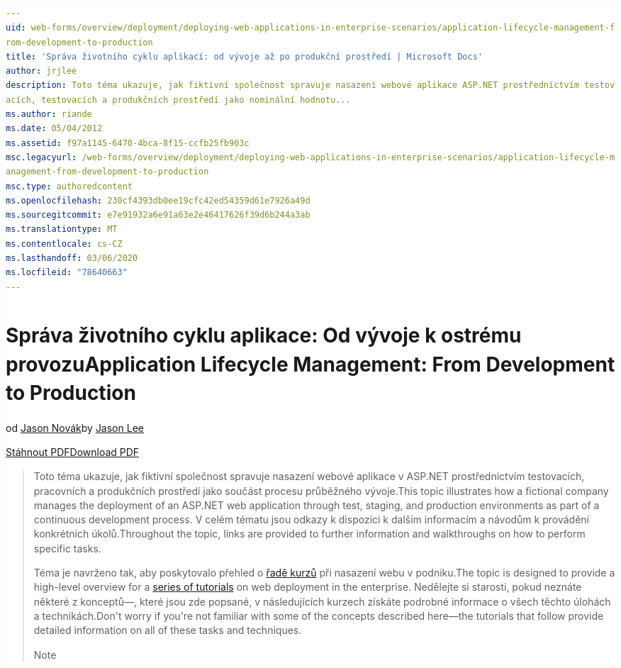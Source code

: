 ```yaml
---
uid: web-forms/overview/deployment/deploying-web-applications-in-enterprise-scenarios/application-lifecycle-management-from-development-to-production
title: 'Správa životního cyklu aplikací: od vývoje až po produkční prostředí | Microsoft Docs'
author: jrjlee
description: Toto téma ukazuje, jak fiktivní společnost spravuje nasazení webové aplikace ASP.NET prostřednictvím testovacích, testovacích a produkčních prostředí jako nominální hodnotu...
ms.author: riande
ms.date: 05/04/2012
ms.assetid: f97a1145-6470-4bca-8f15-ccfb25fb903c
msc.legacyurl: /web-forms/overview/deployment/deploying-web-applications-in-enterprise-scenarios/application-lifecycle-management-from-development-to-production
msc.type: authoredcontent
ms.openlocfilehash: 230cf4393db0ee19cfc42ed54359d61e7926a49d
ms.sourcegitcommit: e7e91932a6e91a63e2e46417626f39d6b244a3ab
ms.translationtype: MT
ms.contentlocale: cs-CZ
ms.lasthandoff: 03/06/2020
ms.locfileid: "78640663"
---
```

# <a name="application-lifecycle-management-from-development-to-production"></a><span data-ttu-id="21c6a-103">Správa životního cyklu aplikace: Od vývoje k ostrému provozu</span><span class="sxs-lookup"><span data-stu-id="21c6a-103">Application Lifecycle Management: From Development to Production</span></span>

<span data-ttu-id="21c6a-104">od [Jason Novák](https://github.com/jrjlee)</span><span class="sxs-lookup"><span data-stu-id="21c6a-104">by [Jason Lee](https://github.com/jrjlee)</span></span>

[<span data-ttu-id="21c6a-105">Stáhnout PDF</span><span class="sxs-lookup"><span data-stu-id="21c6a-105">Download PDF</span></span>](https://msdnshared.blob.core.windows.net/media/MSDNBlogsFS/prod.evol.blogs.msdn.com/CommunityServer.Blogs.Components.WeblogFiles/00/00/00/63/56/8130.DeployingWebAppsInEnterpriseScenarios.pdf)

> <span data-ttu-id="21c6a-106">Toto téma ukazuje, jak fiktivní společnost spravuje nasazení webové aplikace v ASP.NET prostřednictvím testovacích, pracovních a produkčních prostředí jako součást procesu průběžného vývoje.</span><span class="sxs-lookup"><span data-stu-id="21c6a-106">This topic illustrates how a fictional company manages the deployment of an ASP.NET web application through test, staging, and production environments as part of a continuous development process.</span></span> <span data-ttu-id="21c6a-107">V celém tématu jsou odkazy k dispozici k dalším informacím a návodům k provádění konkrétních úkolů.</span><span class="sxs-lookup"><span data-stu-id="21c6a-107">Throughout the topic, links are provided to further information and walkthroughs on how to perform specific tasks.</span></span>
> 
> <span data-ttu-id="21c6a-108">Téma je navrženo tak, aby poskytovalo přehled o [řadě kurzů](deploying-web-applications-in-enterprise-scenarios.md) při nasazení webu v podniku.</span><span class="sxs-lookup"><span data-stu-id="21c6a-108">The topic is designed to provide a high-level overview for a [series of tutorials](deploying-web-applications-in-enterprise-scenarios.md) on web deployment in the enterprise.</span></span> <span data-ttu-id="21c6a-109">Nedělejte si starosti, pokud neznáte některé z konceptů&#x2014;, které jsou zde popsané, v následujících kurzech získáte podrobné informace o všech těchto úlohách a technikách.</span><span class="sxs-lookup"><span data-stu-id="21c6a-109">Don't worry if you're not familiar with some of the concepts described here&#x2014;the tutorials that follow provide detailed information on all of these tasks and techniques.</span></span>
> 
> > [!NOTE]